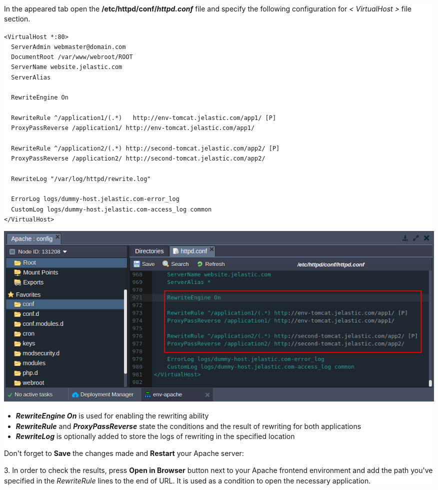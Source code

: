 In the appeared tab open the **/etc/httpd/conf/*httpd.conf*** file and specify the following configuration for *< VirtualHost >* file section.

```
<VirtualHost *:80>
  ServerAdmin webmaster@domain.com
  DocumentRoot /var/www/webroot/ROOT
  ServerName website.jelastic.com
  ServerAlias

  RewriteEngine On

  RewriteRule ^/application1/(.*)   http://env-tomcat.jelastic.com/app1/ [P]
  ProxyPassReverse /application1/ http://env-tomcat.jelastic.com/app1/

  RewriteRule ^/application2/(.*) http://second-tomcat.jelastic.com/app2/ [P]
  ProxyPassReverse /application2/ http://second-tomcat.jelastic.com/app2/

  RewriteLog "/var/log/httpd/rewrite.log"

  ErrorLog logs/dummy-host.jelastic.com-error_log
  CustomLog logs/dummy-host.jelastic.com-access_log common
</VirtualHost>
```

![Apache httpd.conf](04-apache-httpd-conf.png)

* ***RewriteEngine On*** is used for enabling the rewriting ability
* ***RewriteRule*** and ***ProxyPassReverse*** state the conditions and the result of rewriting for both applications
* ***RewriteLog*** is optionally added to store the logs of rewriting in the specified location

Don't forget to **Save** the changes made and **Restart** your Apache server:

3\. In order to check the results, press **Open in Browser** button next to your Apache frontend environment and add the path you've specified in the *RewriteRule* lines to the end of URL. It is used as a condition to open the necessary application.
